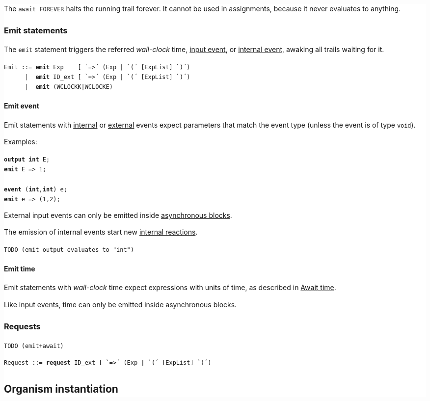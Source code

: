 The `await FOREVER` halts the running trail forever.
It cannot be used in assignments, because it never evaluates to anything.

### Emit statements

The `emit` statement triggers the referred *wall-clock* time, [input 
event](#external), or [internal event](#internal), awaking all trails waiting 
for it.

<pre><code>Emit ::= <b>emit</b> Exp    [ `=>´ (Exp | `(´ [ExpList] `)´)
      |  <b>emit</b> ID_ext [ `=>´ (Exp | `(´ [ExpList] `)´)
      |  <b>emit</b> (WCLOCKK|WCLOCKE)
</code></pre>

#### Emit event

Emit statements with [internal](#internal) or [external](#external) events 
expect parameters that match the event type (unless the event is of type 
`void`).

Examples:

<pre><code><b>output int</b> E;
<b>emit</b> E => 1;

<b>event</b> (<b>int</b>,<b>int</b>) e;
<b>emit</b> e => (1,2);
</code></pre>

External input events can only be emitted inside [asynchronous 
blocks](#asynchronous-blocks).

The emission of internal events start new [internal 
reactions](#internal-reactions).

`TODO (emit output evaluates to "int")`



#### Emit time

Emit statements with *wall-clock* time expect expressions with units of time, 
as described in [Await time](#await-time).

Like input events, time can only be emitted inside [asynchronous 
blocks](#asynchronous-blocks).

### Requests

`TODO (emit+await)`

<pre><code>Request ::= <b>request</b> ID_ext [ `=>´ (Exp | `(´ [ExpList] `)´)
</code></pre>

Organism instantiation
----------------------
